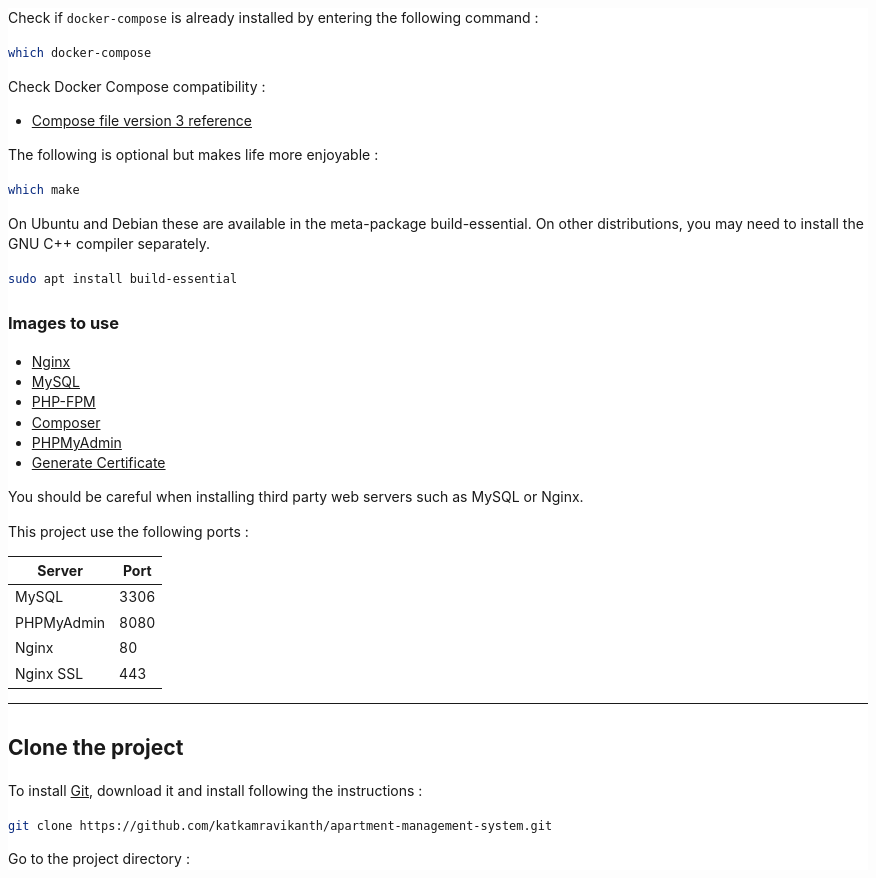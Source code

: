 Check if `docker-compose` is already installed by entering the following command :

```sh
which docker-compose
```

Check Docker Compose compatibility :

- [Compose file version 3 reference](https://docs.docker.com/compose/compose-file/)

The following is optional but makes life more enjoyable :

```sh
which make
```

On Ubuntu and Debian these are available in the meta-package build-essential. On other distributions, you may need to install the GNU C++ compiler separately.

```sh
sudo apt install build-essential
```

### Images to use

- [Nginx](https://hub.docker.com/_/nginx/)
- [MySQL](https://hub.docker.com/_/mysql/)
- [PHP-FPM](https://hub.docker.com/r/nanoninja/php-fpm/)
- [Composer](https://hub.docker.com/_/composer/)
- [PHPMyAdmin](https://hub.docker.com/r/phpmyadmin/phpmyadmin/)
- [Generate Certificate](https://hub.docker.com/r/jacoelho/generate-certificate/)

You should be careful when installing third party web servers such as MySQL or Nginx.

This project use the following ports :

| Server     | Port |
| ---------- | ---- |
| MySQL      | 3306 |
| PHPMyAdmin | 8080 |
| Nginx      | 80   |
| Nginx SSL  | 443  |

---

## Clone the project

To install [Git](http://git-scm.com/book/en/v2/Getting-Started-Installing-Git), download it and install following the instructions :

```sh
git clone https://github.com/katkamravikanth/apartment-management-system.git
```

Go to the project directory :

